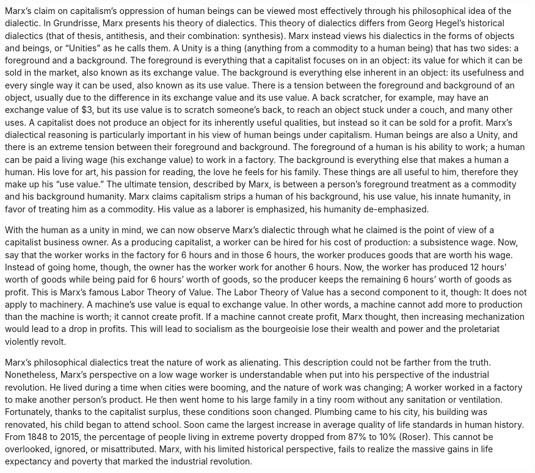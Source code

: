 Marx’s claim on capitalism’s oppression of human beings can be viewed most effectively through his philosophical idea of the dialectic. In Grundrisse, Marx presents his theory of dialectics. This theory of dialectics differs from Georg Hegel’s historical dialectics (that of thesis, antithesis, and their combination: synthesis). Marx instead views his dialectics in the forms of objects and beings, or “Unities” as he calls them. A Unity is a thing (anything from a commodity to a human being) that has two sides: a foreground and a background. The foreground is everything that a capitalist focuses on in an object: its value for which it can be sold in the market, also known as its exchange value. The background is everything else inherent in an object: its usefulness and every single way it can be used, also known as its use value. There is a tension between the foreground and background of an object, usually due to the difference in its exchange value and its use value. A back scratcher, for example, may have an exchange value of $3, but its use value is to scratch someone’s back, to reach an object stuck under a couch, and many other uses. A capitalist does not produce an object for its inherently useful qualities, but instead so it can be sold for a profit. Marx’s dialectical reasoning is particularly important in his view of human beings under capitalism. Human beings are also a Unity, and there is an extreme tension between their foreground and background. The foreground of a human is his ability to work; a human can be paid a living wage (his exchange value) to work in a factory. The background is everything else that makes a human a human. His love for art, his passion for reading, the love he feels for his family. These things are all useful to him, therefore they make up his “use value.” The ultimate tension, described by Marx, is between a person’s foreground treatment as a commodity and his background humanity. Marx claims capitalism strips a human of his background, his use value, his innate humanity, in favor of treating him as a commodity. His value as a laborer is emphasized, his humanity de-emphasized.

With the human as a unity in mind, we can now observe Marx’s dialectic through what he claimed is the point of view of a capitalist business owner. As a producing capitalist, a worker can be hired for his cost of production: a subsistence wage. Now, say that the worker works in the factory for 6 hours and in those 6 hours, the worker produces goods that are worth his wage. Instead of going home, though, the owner has the worker work for another 6 hours. Now, the
worker has produced 12 hours’ worth of goods while being paid for 6 hours’ worth of goods, so the producer keeps the remaining 6 hours’ worth of goods as profit. This is Marx’s famous Labor Theory of Value. The Labor Theory of Value has a second component to it, though: It does not apply to machinery. A machine’s use value is equal to exchange value. In other words, a machine cannot add more to production than the machine is worth; it cannot create profit. If a machine cannot create profit, Marx thought, then increasing mechanization would lead to a drop in profits. This will lead to socialism as the bourgeoisie lose their wealth and power and the proletariat violently revolt.

Marx’s philosophical dialectics treat the nature of work as alienating. This description could not be farther from the truth. Nonetheless, Marx’s perspective on a low wage worker is understandable when put into his perspective of the industrial revolution. He lived during a time when cities were booming, and the nature of work was changing; A worker worked in a factory to make another person’s product. He then went home to his large family in a tiny room without any sanitation or ventilation. Fortunately, thanks to the capitalist surplus, these conditions soon changed. Plumbing came to his city, his building was renovated, his child began to attend school. Soon came the largest increase in average quality of life standards in human history. From 1848 to 2015, the percentage of people living in extreme poverty dropped from 87% to 10% (Roser). This cannot be overlooked, ignored, or misattributed. Marx, with his limited historical perspective, fails to realize the massive gains in life expectancy and poverty that marked the industrial revolution.